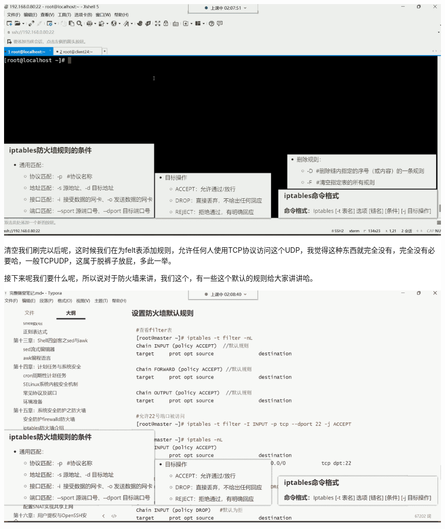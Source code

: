 ![](img/21262be3635b08422aa2ea75692e30be_62.png)

清空我们刷完以后呢，这时候我们在为felt表添加规则，允许任何人使用TCP协议访问这个UDP，我觉得这种东西就完全没有，完全没有必要哈，一般TCPUDP，这属于脱裤子放屁，多此一举。

接下来呢我们要什么呢，所以说对于防火墙来讲，我们这个，有一些这个默认的规则给大家讲讲哈。

![](img/21262be3635b08422aa2ea75692e30be_64.png)
